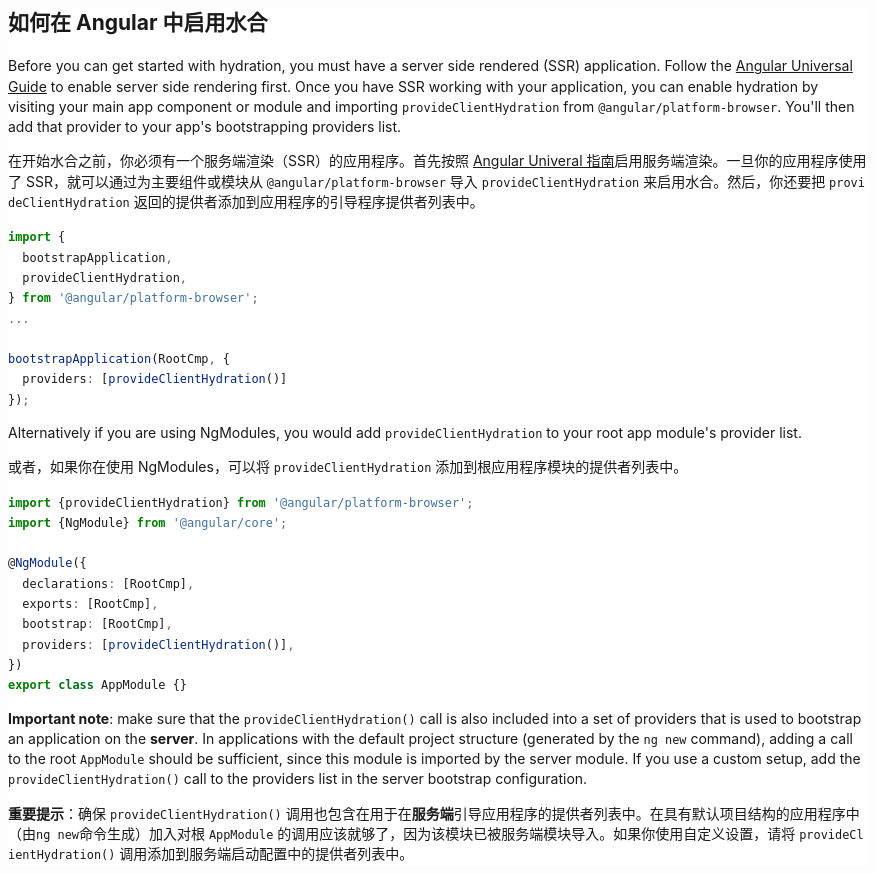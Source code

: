 ## 如何在 Angular 中启用水合

Before you can get started with hydration, you must have a server side rendered \(SSR\) application. Follow the [Angular Universal Guide](/guide/universal) to enable server side rendering first. Once you have SSR working with your application, you can enable hydration by visiting your main app component or module and importing `provideClientHydration` from `@angular/platform-browser`. You'll then add that provider to your app's bootstrapping providers list.

在开始水合之前，你必须有一个服务端渲染（SSR）的应用程序。首先按照 [Angular Univeral 指南](/guide/universal)启用服务端渲染。一旦你的应用程序使用了 SSR，就可以通过为主要组件或模块从 `@angular/platform-browser` 导入 `provideClientHydration` 来启用水合。然后，你还要把 `provideClientHydration` 返回的提供者添加到应用程序的引导程序提供者列表中。

```typescript
import {
  bootstrapApplication,
  provideClientHydration,
} from '@angular/platform-browser';
...

bootstrapApplication(RootCmp, {
  providers: [provideClientHydration()]
});
```

Alternatively if you are using NgModules, you would add `provideClientHydration` to your root app module's provider list.

或者，如果你在使用 NgModules，可以将 `provideClientHydration` 添加到根应用程序模块的提供者列表中。

```typescript
import {provideClientHydration} from '@angular/platform-browser';
import {NgModule} from '@angular/core';

@NgModule({
  declarations: [RootCmp],
  exports: [RootCmp],
  bootstrap: [RootCmp],
  providers: [provideClientHydration()],
})
export class AppModule {}
```

<div class="alert is-helpful">

**Important note**: make sure that the `provideClientHydration()` call is also included into
a set of providers that is used to bootstrap an application on the **server**. In applications with the default project structure (generated by
the `ng new` command), adding a call to the root `AppModule` should be sufficient, since this module is imported by the server module. If you use a custom setup, add the `provideClientHydration()` call to the providers list in the server bootstrap configuration.

**重要提示**：确保 `provideClientHydration()` 调用也包含在用于在**服务端**引导应用程序的提供者列表中。在具有默认项目结构的应用程序中（由`ng new`命令生成）加入对根 `AppModule` 的调用应该就够了，因为该模块已被服务端模块导入。如果你使用自定义设置，请将 `provideClientHydration()` 调用添加到服务端启动配置中的提供者列表中。
